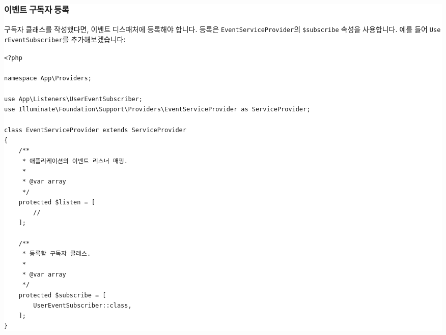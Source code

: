 <a name="registering-event-subscribers"></a>
### 이벤트 구독자 등록

구독자 클래스를 작성했다면, 이벤트 디스패처에 등록해야 합니다. 등록은 `EventServiceProvider`의 `$subscribe` 속성을 사용합니다. 예를 들어 `UserEventSubscriber`를 추가해보겠습니다:

    <?php

    namespace App\Providers;

    use App\Listeners\UserEventSubscriber;
    use Illuminate\Foundation\Support\Providers\EventServiceProvider as ServiceProvider;

    class EventServiceProvider extends ServiceProvider
    {
        /**
         * 애플리케이션의 이벤트 리스너 매핑.
         *
         * @var array
         */
        protected $listen = [
            //
        ];

        /**
         * 등록할 구독자 클래스.
         *
         * @var array
         */
        protected $subscribe = [
            UserEventSubscriber::class,
        ];
    }